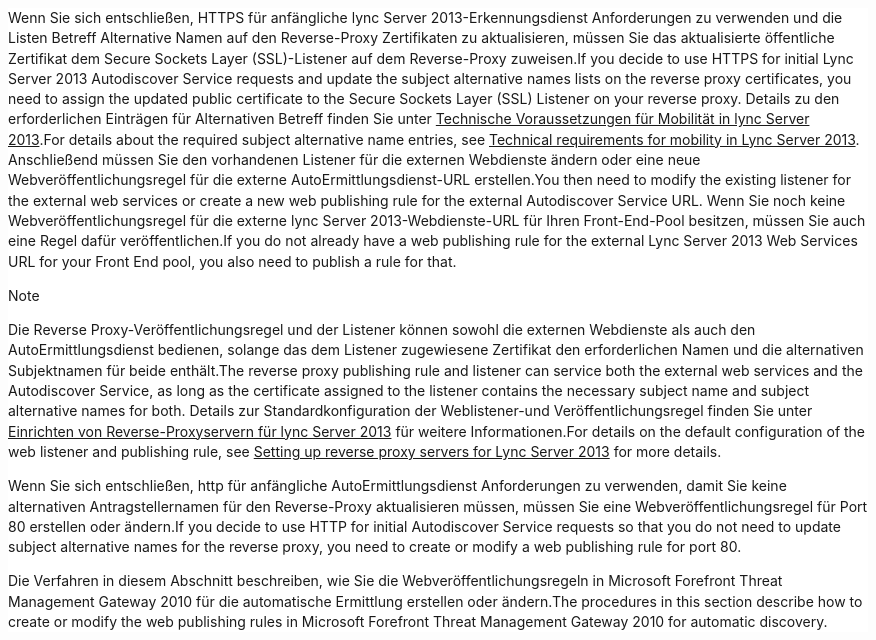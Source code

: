 <span data-ttu-id="a8671-107">Wenn Sie sich entschließen, HTTPS für anfängliche lync Server 2013-Erkennungsdienst Anforderungen zu verwenden und die Listen Betreff Alternative Namen auf den Reverse-Proxy Zertifikaten zu aktualisieren, müssen Sie das aktualisierte öffentliche Zertifikat dem Secure Sockets Layer (SSL)-Listener auf dem Reverse-Proxy zuweisen.</span><span class="sxs-lookup"><span data-stu-id="a8671-107">If you decide to use HTTPS for initial Lync Server 2013 Autodiscover Service requests and update the subject alternative names lists on the reverse proxy certificates, you need to assign the updated public certificate to the Secure Sockets Layer (SSL) Listener on your reverse proxy.</span></span> <span data-ttu-id="a8671-108">Details zu den erforderlichen Einträgen für Alternativen Betreff finden Sie unter [Technische Voraussetzungen für Mobilität in lync Server 2013](lync-server-2013-technical-requirements-for-mobility.md).</span><span class="sxs-lookup"><span data-stu-id="a8671-108">For details about the required subject alternative name entries, see [Technical requirements for mobility in Lync Server 2013](lync-server-2013-technical-requirements-for-mobility.md).</span></span> <span data-ttu-id="a8671-109">Anschließend müssen Sie den vorhandenen Listener für die externen Webdienste ändern oder eine neue Webveröffentlichungsregel für die externe AutoErmittlungsdienst-URL erstellen.</span><span class="sxs-lookup"><span data-stu-id="a8671-109">You then need to modify the existing listener for the external web services or create a new web publishing rule for the external Autodiscover Service URL.</span></span> <span data-ttu-id="a8671-110">Wenn Sie noch keine Webveröffentlichungsregel für die externe lync Server 2013-Webdienste-URL für Ihren Front-End-Pool besitzen, müssen Sie auch eine Regel dafür veröffentlichen.</span><span class="sxs-lookup"><span data-stu-id="a8671-110">If you do not already have a web publishing rule for the external Lync Server 2013 Web Services URL for your Front End pool, you also need to publish a rule for that.</span></span>

<div>


> [!NOTE]  
> <span data-ttu-id="a8671-111">Die Reverse Proxy-Veröffentlichungsregel und der Listener können sowohl die externen Webdienste als auch den AutoErmittlungsdienst bedienen, solange das dem Listener zugewiesene Zertifikat den erforderlichen Namen und die alternativen Subjektnamen für beide enthält.</span><span class="sxs-lookup"><span data-stu-id="a8671-111">The reverse proxy publishing rule and listener can service both the external web services and the Autodiscover Service, as long as the certificate assigned to the listener contains the necessary subject name and subject alternative names for both.</span></span> <span data-ttu-id="a8671-112">Details zur Standardkonfiguration der Weblistener-und Veröffentlichungsregel finden Sie unter <A href="lync-server-2013-setting-up-reverse-proxy-servers.md">Einrichten von Reverse-Proxyservern für lync Server 2013</A> für weitere Informationen.</span><span class="sxs-lookup"><span data-stu-id="a8671-112">For details on the default configuration of the web listener and publishing rule, see <A href="lync-server-2013-setting-up-reverse-proxy-servers.md">Setting up reverse proxy servers for Lync Server 2013</A> for more details.</span></span>



</div>

<span data-ttu-id="a8671-113">Wenn Sie sich entschließen, http für anfängliche AutoErmittlungsdienst Anforderungen zu verwenden, damit Sie keine alternativen Antragstellernamen für den Reverse-Proxy aktualisieren müssen, müssen Sie eine Webveröffentlichungsregel für Port 80 erstellen oder ändern.</span><span class="sxs-lookup"><span data-stu-id="a8671-113">If you decide to use HTTP for initial Autodiscover Service requests so that you do not need to update subject alternative names for the reverse proxy, you need to create or modify a web publishing rule for port 80.</span></span>

<span data-ttu-id="a8671-114">Die Verfahren in diesem Abschnitt beschreiben, wie Sie die Webveröffentlichungsregeln in Microsoft Forefront Threat Management Gateway 2010 für die automatische Ermittlung erstellen oder ändern.</span><span class="sxs-lookup"><span data-stu-id="a8671-114">The procedures in this section describe how to create or modify the web publishing rules in Microsoft Forefront Threat Management Gateway 2010 for automatic discovery.</span></span>
